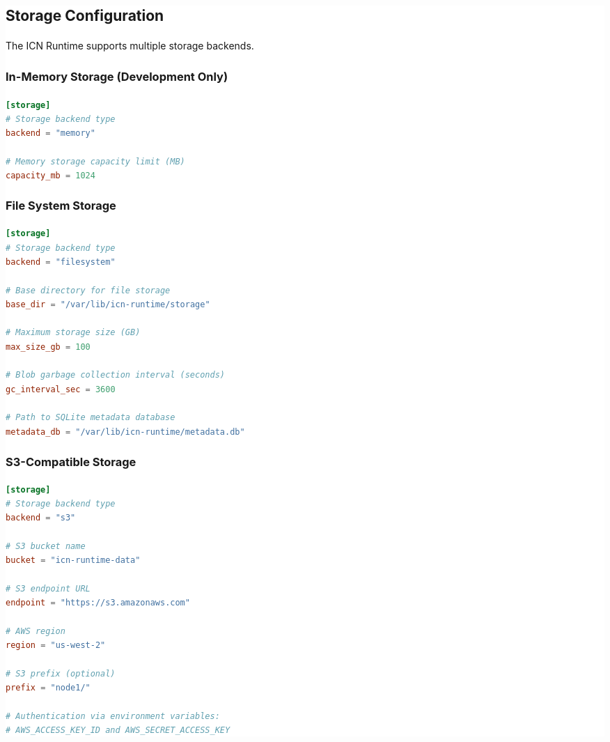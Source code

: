 ## Storage Configuration

The ICN Runtime supports multiple storage backends.

### In-Memory Storage (Development Only)

```toml
[storage]
# Storage backend type
backend = "memory"

# Memory storage capacity limit (MB)
capacity_mb = 1024
```

### File System Storage

```toml
[storage]
# Storage backend type
backend = "filesystem"

# Base directory for file storage
base_dir = "/var/lib/icn-runtime/storage"

# Maximum storage size (GB)
max_size_gb = 100

# Blob garbage collection interval (seconds)
gc_interval_sec = 3600

# Path to SQLite metadata database
metadata_db = "/var/lib/icn-runtime/metadata.db"
```

### S3-Compatible Storage

```toml
[storage]
# Storage backend type
backend = "s3"

# S3 bucket name
bucket = "icn-runtime-data"

# S3 endpoint URL
endpoint = "https://s3.amazonaws.com"

# AWS region
region = "us-west-2"

# S3 prefix (optional)
prefix = "node1/"

# Authentication via environment variables:
# AWS_ACCESS_KEY_ID and AWS_SECRET_ACCESS_KEY
```
